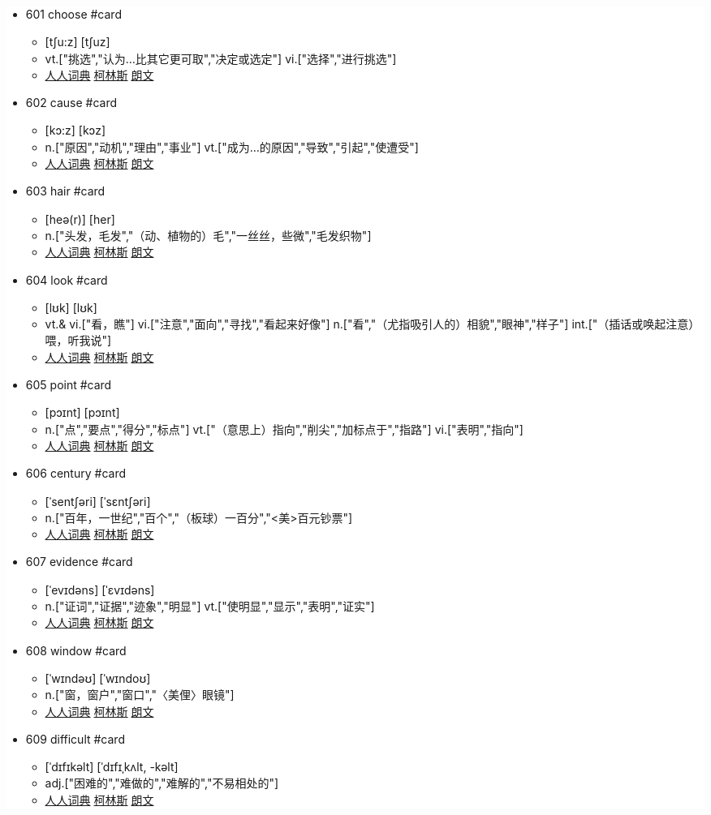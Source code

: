 - 601 choose #card
  - [tʃu:z]  [tʃuz]
  - vt.["挑选","认为…比其它更可取","决定或选定"]  vi.["选择","进行挑选"]
  - [人人词典](https://www.91dict.com/words?w=choose) [柯林斯](https://www.collinsdictionary.com/zh/dictionary/english/choose) [朗文](https://www.ldoceonline.com/dictionary/choose)
  

- 602 cause #card
  - [kɔ:z]  [kɔz]
  - n.["原因","动机","理由","事业"]  vt.["成为…的原因","导致","引起","使遭受"]
  - [人人词典](https://www.91dict.com/words?w=cause) [柯林斯](https://www.collinsdictionary.com/zh/dictionary/english/cause) [朗文](https://www.ldoceonline.com/dictionary/cause)
  

- 603 hair #card
  - [heə(r)]  [her]
  - n.["头发，毛发","（动、植物的）毛","一丝丝，些微","毛发织物"]
  - [人人词典](https://www.91dict.com/words?w=hair) [柯林斯](https://www.collinsdictionary.com/zh/dictionary/english/hair) [朗文](https://www.ldoceonline.com/dictionary/hair)
  

- 604 look #card
  - [lʊk]  [lʊk]
  - vt.& vi.["看，瞧"]  vi.["注意","面向","寻找","看起来好像"]  n.["看","（尤指吸引人的）相貌","眼神","样子"]  int.["（插话或唤起注意）喂，听我说"]
  - [人人词典](https://www.91dict.com/words?w=look) [柯林斯](https://www.collinsdictionary.com/zh/dictionary/english/look) [朗文](https://www.ldoceonline.com/dictionary/look)
  

- 605 point #card
  - [pɔɪnt]  [pɔɪnt]
  - n.["点","要点","得分","标点"]  vt.["（意思上）指向","削尖","加标点于","指路"]  vi.["表明","指向"]
  - [人人词典](https://www.91dict.com/words?w=point) [柯林斯](https://www.collinsdictionary.com/zh/dictionary/english/point) [朗文](https://www.ldoceonline.com/dictionary/point)
  

- 606 century #card
  - [ˈsentʃəri]  [ˈsɛntʃəri]
  - n.["百年，一世纪","百个","（板球）一百分","<美>百元钞票"]
  - [人人词典](https://www.91dict.com/words?w=century) [柯林斯](https://www.collinsdictionary.com/zh/dictionary/english/century) [朗文](https://www.ldoceonline.com/dictionary/century)
  

- 607 evidence #card
  - [ˈevɪdəns]  [ˈɛvɪdəns]
  - n.["证词","证据","迹象","明显"]  vt.["使明显","显示","表明","证实"]
  - [人人词典](https://www.91dict.com/words?w=evidence) [柯林斯](https://www.collinsdictionary.com/zh/dictionary/english/evidence) [朗文](https://www.ldoceonline.com/dictionary/evidence)
  

- 608 window #card
  - [ˈwɪndəʊ]  [ˈwɪndoʊ]
  - n.["窗，窗户","窗口","〈美俚〉眼镜"]
  - [人人词典](https://www.91dict.com/words?w=window) [柯林斯](https://www.collinsdictionary.com/zh/dictionary/english/window) [朗文](https://www.ldoceonline.com/dictionary/window)
  

- 609 difficult #card
  - [ˈdɪfɪkəlt]  [ˈdɪfɪˌkʌlt, -kəlt]
  - adj.["困难的","难做的","难解的","不易相处的"]
  - [人人词典](https://www.91dict.com/words?w=difficult) [柯林斯](https://www.collinsdictionary.com/zh/dictionary/english/difficult) [朗文](https://www.ldoceonline.com/dictionary/difficult)
  